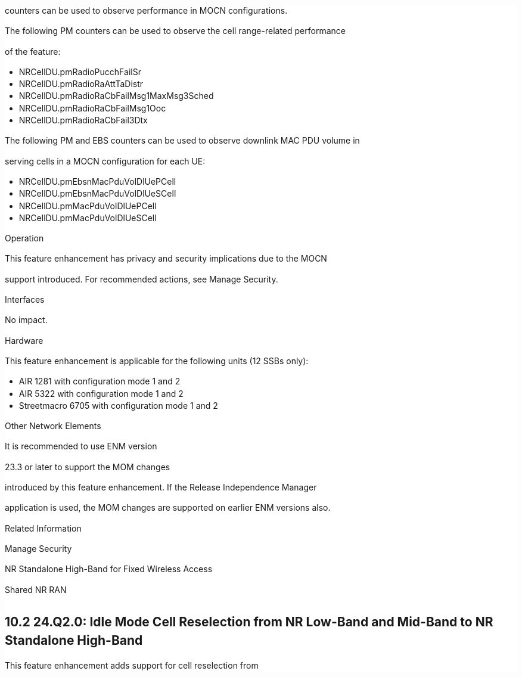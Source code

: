 counters can be used to observe performance in MOCN configurations.

The following PM counters can be used to observe the cell range-related performance

of the feature:

- NRCellDU.pmRadioPucchFailSr
- NRCellDU.pmRadioRaAttTaDistr
- NRCellDU.pmRadioRaCbFailMsg1MaxMsg3Sched
- NRCellDU.pmRadioRaCbFailMsg1Ooc
- NRCellDU.pmRadioRaCbFail3Dtx

The following PM and EBS counters can be used to observe downlink MAC PDU volume in

serving cells in a MOCN configuration for each UE:

- NRCellDU.pmEbsnMacPduVolDlUePCell
- NRCellDU.pmEbsnMacPduVolDlUeSCell
- NRCellDU.pmMacPduVolDlUePCell
- NRCellDU.pmMacPduVolDlUeSCell

Operation

This feature enhancement has privacy and security implications due to the MOCN

support introduced. For recommended actions, see Manage Security.

Interfaces

No impact.

Hardware

This feature enhancement is applicable for the following units (12 SSBs only):

- AIR 1281 with configuration mode 1 and 2
- AIR 5322 with configuration mode 1 and 2
- Streetmacro 6705 with configuration mode 1 and 2

Other Network Elements

It is recommended to use ENM version

23.3 or later to support the MOM changes

introduced by this feature enhancement. If the Release Independence Manager

application is used, the MOM changes are supported on earlier ENM versions also.

Related Information

Manage Security

NR Standalone High-Band for Fixed Wireless Access

Shared NR RAN

## 10.2 24.Q2.0: Idle Mode Cell Reselection from NR Low-Band and Mid-Band to NR Standalone High-Band

This feature enhancement adds support for cell reselection from
